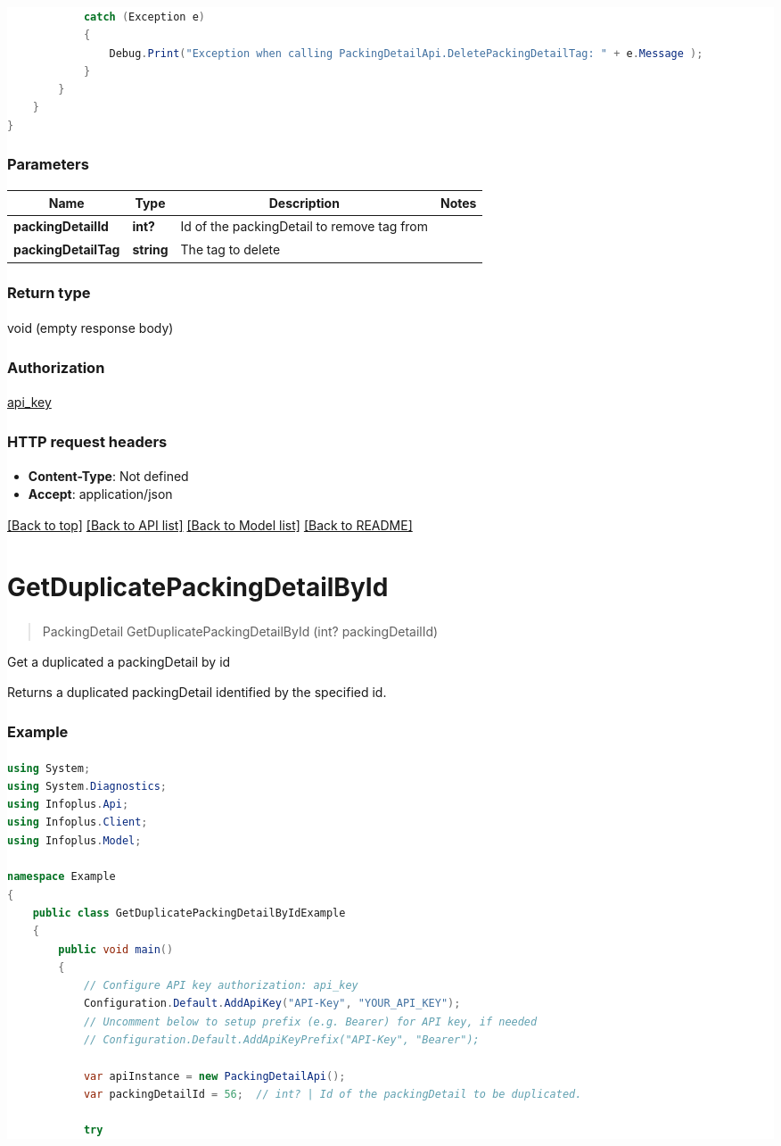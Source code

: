 ```csharp
            catch (Exception e)
            {
                Debug.Print("Exception when calling PackingDetailApi.DeletePackingDetailTag: " + e.Message );
            }
        }
    }
}
```

### Parameters

Name | Type | Description  | Notes
------------- | ------------- | ------------- | -------------
 **packingDetailId** | **int?**| Id of the packingDetail to remove tag from | 
 **packingDetailTag** | **string**| The tag to delete | 

### Return type

void (empty response body)

### Authorization

[api_key](../README.md#api_key)

### HTTP request headers

 - **Content-Type**: Not defined
 - **Accept**: application/json

[[Back to top]](#) [[Back to API list]](../README.md#documentation-for-api-endpoints) [[Back to Model list]](../README.md#documentation-for-models) [[Back to README]](../README.md)

<a name="getduplicatepackingdetailbyid"></a>
# **GetDuplicatePackingDetailById**
> PackingDetail GetDuplicatePackingDetailById (int? packingDetailId)

Get a duplicated a packingDetail by id

Returns a duplicated packingDetail identified by the specified id.

### Example
```csharp
using System;
using System.Diagnostics;
using Infoplus.Api;
using Infoplus.Client;
using Infoplus.Model;

namespace Example
{
    public class GetDuplicatePackingDetailByIdExample
    {
        public void main()
        {
            // Configure API key authorization: api_key
            Configuration.Default.AddApiKey("API-Key", "YOUR_API_KEY");
            // Uncomment below to setup prefix (e.g. Bearer) for API key, if needed
            // Configuration.Default.AddApiKeyPrefix("API-Key", "Bearer");

            var apiInstance = new PackingDetailApi();
            var packingDetailId = 56;  // int? | Id of the packingDetail to be duplicated.

            try
```